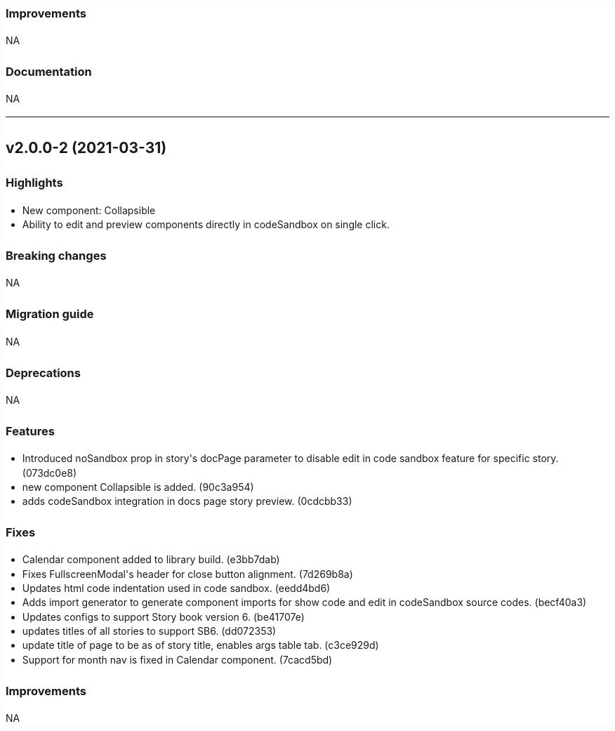 ### Improvements

NA

### Documentation

NA

---

## v2.0.0-2 (2021-03-31)

### Highlights

- New component: Collapsible
- Ability to edit and preview components directly in codeSandbox on single click.

### Breaking changes

NA

### Migration guide

NA

### Deprecations

NA

### Features

- Introduced noSandbox prop in story's docPage parameter to disable edit in code sandbox feature for specific story. (073dc0e8)
- new component Collapsible is added. (90c3a954)
- adds codeSandbox integration in docs page story preview. (0cdcbb33)

### Fixes

- Calendar component added to library build. (e3bb7dab)
- Fixes FullscreenModal's header for close button alignment. (7d269b8a)
- Updates html code indentation used in code sandbox. (eedd4bd6)
- Adds import generator to generate component imports for show code and edit in codeSandbox source codes. (becf40a3)
- Updates configs to support Story book version 6. (be41707e)
- updates titles of all stories to support SB6. (dd072353)
- update title of page to be as of story title, enables args table tab. (c3ce929d)
- Support for month nav is fixed in Calendar component. (7cacd5bd)

### Improvements

NA
